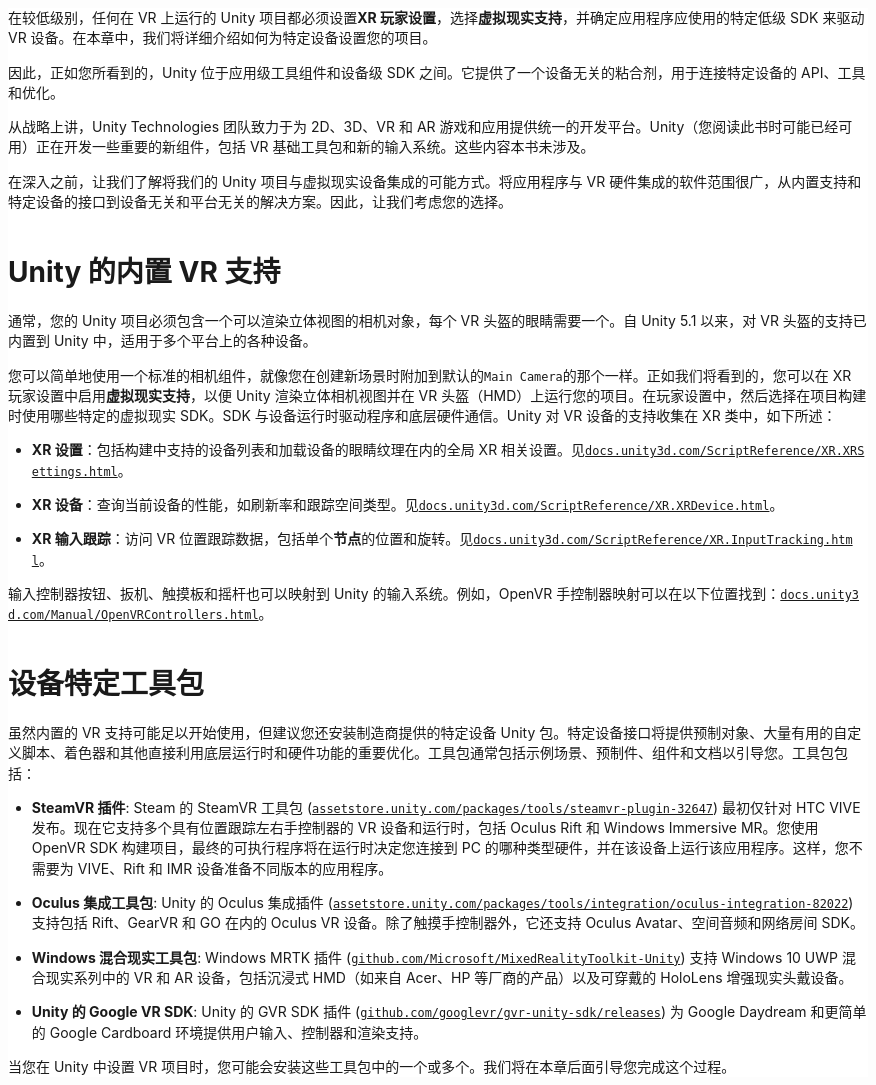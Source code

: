 在较低级别，任何在 VR 上运行的 Unity 项目都必须设置**XR 玩家设置**，选择**虚拟现实支持**，并确定应用程序应使用的特定低级 SDK 来驱动 VR 设备。在本章中，我们将详细介绍如何为特定设备设置您的项目。

因此，正如您所看到的，Unity 位于应用级工具组件和设备级 SDK 之间。它提供了一个设备无关的粘合剂，用于连接特定设备的 API、工具和优化。

从战略上讲，Unity Technologies 团队致力于为 2D、3D、VR 和 AR 游戏和应用提供统一的开发平台。Unity（您阅读此书时可能已经可用）正在开发一些重要的新组件，包括 VR 基础工具包和新的输入系统。这些内容本书未涉及。

在深入之前，让我们了解将我们的 Unity 项目与虚拟现实设备集成的可能方式。将应用程序与 VR 硬件集成的软件范围很广，从内置支持和特定设备的接口到设备无关和平台无关的解决方案。因此，让我们考虑您的选择。

# Unity 的内置 VR 支持

通常，您的 Unity 项目必须包含一个可以渲染立体视图的相机对象，每个 VR 头盔的眼睛需要一个。自 Unity 5.1 以来，对 VR 头盔的支持已内置到 Unity 中，适用于多个平台上的各种设备。

您可以简单地使用一个标准的相机组件，就像您在创建新场景时附加到默认的`Main Camera`的那个一样。正如我们将看到的，您可以在 XR 玩家设置中启用**虚拟现实支持**，以便 Unity 渲染立体相机视图并在 VR 头盔（HMD）上运行您的项目。在玩家设置中，然后选择在项目构建时使用哪些特定的虚拟现实 SDK。SDK 与设备运行时驱动程序和底层硬件通信。Unity 对 VR 设备的支持收集在 XR 类中，如下所述：

+   **XR 设置**：包括构建中支持的设备列表和加载设备的眼睛纹理在内的全局 XR 相关设置。见[`docs.unity3d.com/ScriptReference/XR.XRSettings.html`](https://docs.unity3d.com/ScriptReference/XR.XRSettings.html)。

+   **XR 设备**：查询当前设备的性能，如刷新率和跟踪空间类型。见[`docs.unity3d.com/ScriptReference/XR.XRDevice.html`](https://docs.unity3d.com/ScriptReference/XR.XRDevice.html)。

+   **XR 输入跟踪**：访问 VR 位置跟踪数据，包括单个**节点**的位置和旋转。见[`docs.unity3d.com/ScriptReference/XR.InputTracking.html`](https://docs.unity3d.com/ScriptReference/XR.InputTracking.html)。

输入控制器按钮、扳机、触摸板和摇杆也可以映射到 Unity 的输入系统。例如，OpenVR 手控制器映射可以在以下位置找到：[`docs.unity3d.com/Manual/OpenVRControllers.html`](https://docs.unity3d.com/Manual/OpenVRControllers.html)。

# 设备特定工具包

虽然内置的 VR 支持可能足以开始使用，但建议您还安装制造商提供的特定设备 Unity 包。特定设备接口将提供预制对象、大量有用的自定义脚本、着色器和其他直接利用底层运行时和硬件功能的重要优化。工具包通常包括示例场景、预制件、组件和文档以引导您。工具包包括：

+   **SteamVR 插件**: Steam 的 SteamVR 工具包 ([`assetstore.unity.com/packages/tools/steamvr-plugin-32647`](https://assetstore.unity.com/packages/tools/steamvr-plugin-32647)) 最初仅针对 HTC VIVE 发布。现在它支持多个具有位置跟踪左右手控制器的 VR 设备和运行时，包括 Oculus Rift 和 Windows Immersive MR。您使用 OpenVR SDK 构建项目，最终的可执行程序将在运行时决定您连接到 PC 的哪种类型硬件，并在该设备上运行该应用程序。这样，您不需要为 VIVE、Rift 和 IMR 设备准备不同版本的应用程序。

+   **Oculus 集成工具包**: Unity 的 Oculus 集成插件 ([`assetstore.unity.com/packages/tools/integration/oculus-integration-82022`](https://assetstore.unity.com/packages/tools/integration/oculus-integration-82022)) 支持包括 Rift、GearVR 和 GO 在内的 Oculus VR 设备。除了触摸手控制器外，它还支持 Oculus Avatar、空间音频和网络房间 SDK。

+   **Windows 混合现实工具包**: Windows MRTK 插件 ([`github.com/Microsoft/MixedRealityToolkit-Unity`](https://github.com/Microsoft/MixedRealityToolkit-Unity)) 支持 Windows 10 UWP 混合现实系列中的 VR 和 AR 设备，包括沉浸式 HMD（如来自 Acer、HP 等厂商的产品）以及可穿戴的 HoloLens 增强现实头戴设备。

+   **Unity 的 Google VR SDK**: Unity 的 GVR SDK 插件 ([`github.com/googlevr/gvr-unity-sdk/releases`](https://github.com/googlevr/gvr-unity-sdk/releases)) 为 Google Daydream 和更简单的 Google Cardboard 环境提供用户输入、控制器和渲染支持。

当您在 Unity 中设置 VR 项目时，您可能会安装这些工具包中的一个或多个。我们将在本章后面引导您完成这个过程。
